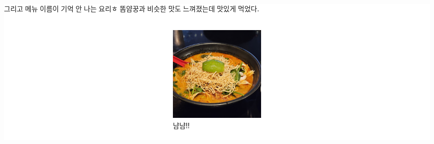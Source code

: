 그리고 메뉴 이름이 기억 안 나는 요리ㅎ 똠얌꿍과 비슷한 맛도 느껴졌는데 맛있게 먹었다.
<div class = "row" style="display: flex; justify-content: center;">
<div style="position:relative; float:left; padding:5px; width:30%">
        <figure>
        <a href="/files/img/Abs_noodle.webp" data-lightbox="vis">
            <img src = "/files/img/Abs_noodle.webp" alt=""
            title = "Abs_noodle" width="100%">
        </a>
        <figcaption>냠냠!!</figcaption>
        </figure>
    </div>
</div>
